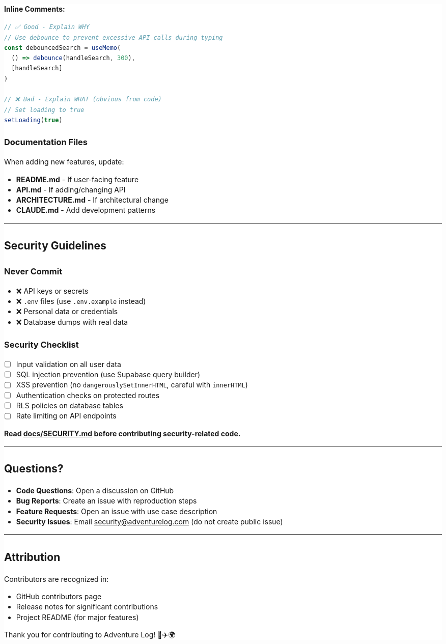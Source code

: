 **Inline Comments:**
```typescript
// ✅ Good - Explain WHY
// Use debounce to prevent excessive API calls during typing
const debouncedSearch = useMemo(
  () => debounce(handleSearch, 300),
  [handleSearch]
)

// ❌ Bad - Explain WHAT (obvious from code)
// Set loading to true
setLoading(true)
```

### Documentation Files

When adding new features, update:
- **README.md** - If user-facing feature
- **API.md** - If adding/changing API
- **ARCHITECTURE.md** - If architectural change
- **CLAUDE.md** - Add development patterns

---

## Security Guidelines

### Never Commit

- ❌ API keys or secrets
- ❌ `.env` files (use `.env.example` instead)
- ❌ Personal data or credentials
- ❌ Database dumps with real data

### Security Checklist

- [ ] Input validation on all user data
- [ ] SQL injection prevention (use Supabase query builder)
- [ ] XSS prevention (no `dangerouslySetInnerHTML`, careful with `innerHTML`)
- [ ] Authentication checks on protected routes
- [ ] RLS policies on database tables
- [ ] Rate limiting on API endpoints

**Read [docs/SECURITY.md](docs/SECURITY.md) before contributing security-related code.**

---

## Questions?

- **Code Questions**: Open a discussion on GitHub
- **Bug Reports**: Create an issue with reproduction steps
- **Feature Requests**: Open an issue with use case description
- **Security Issues**: Email security@adventurelog.com (do not create public issue)

---

## Attribution

Contributors are recognized in:
- GitHub contributors page
- Release notes for significant contributions
- Project README (for major features)

Thank you for contributing to Adventure Log! 🚀✈️🌍
